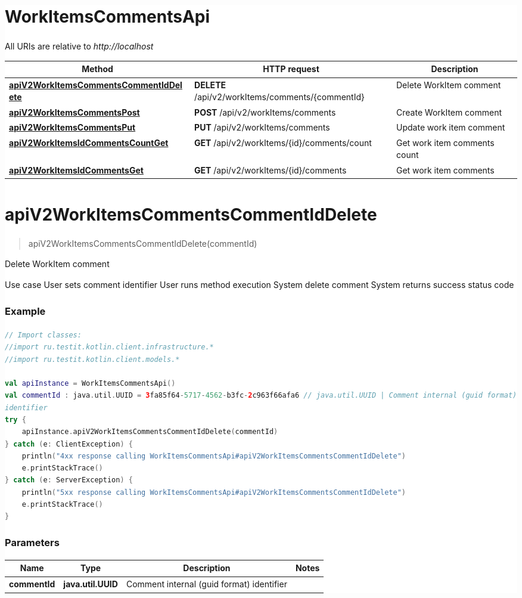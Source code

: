 # WorkItemsCommentsApi

All URIs are relative to *http://localhost*

| Method | HTTP request | Description |
| ------------- | ------------- | ------------- |
| [**apiV2WorkItemsCommentsCommentIdDelete**](WorkItemsCommentsApi.md#apiV2WorkItemsCommentsCommentIdDelete) | **DELETE** /api/v2/workItems/comments/{commentId} | Delete WorkItem comment |
| [**apiV2WorkItemsCommentsPost**](WorkItemsCommentsApi.md#apiV2WorkItemsCommentsPost) | **POST** /api/v2/workItems/comments | Create WorkItem comment |
| [**apiV2WorkItemsCommentsPut**](WorkItemsCommentsApi.md#apiV2WorkItemsCommentsPut) | **PUT** /api/v2/workItems/comments | Update work item comment |
| [**apiV2WorkItemsIdCommentsCountGet**](WorkItemsCommentsApi.md#apiV2WorkItemsIdCommentsCountGet) | **GET** /api/v2/workItems/{id}/comments/count | Get work item comments count |
| [**apiV2WorkItemsIdCommentsGet**](WorkItemsCommentsApi.md#apiV2WorkItemsIdCommentsGet) | **GET** /api/v2/workItems/{id}/comments | Get work item comments |


<a id="apiV2WorkItemsCommentsCommentIdDelete"></a>
# **apiV2WorkItemsCommentsCommentIdDelete**
> apiV2WorkItemsCommentsCommentIdDelete(commentId)

Delete WorkItem comment

  Use case    User sets comment identifier    User runs method execution    System delete comment    System returns success status code

### Example
```kotlin
// Import classes:
//import ru.testit.kotlin.client.infrastructure.*
//import ru.testit.kotlin.client.models.*

val apiInstance = WorkItemsCommentsApi()
val commentId : java.util.UUID = 3fa85f64-5717-4562-b3fc-2c963f66afa6 // java.util.UUID | Comment internal (guid format) identifier
try {
    apiInstance.apiV2WorkItemsCommentsCommentIdDelete(commentId)
} catch (e: ClientException) {
    println("4xx response calling WorkItemsCommentsApi#apiV2WorkItemsCommentsCommentIdDelete")
    e.printStackTrace()
} catch (e: ServerException) {
    println("5xx response calling WorkItemsCommentsApi#apiV2WorkItemsCommentsCommentIdDelete")
    e.printStackTrace()
}
```

### Parameters
| Name | Type | Description  | Notes |
| ------------- | ------------- | ------------- | ------------- |
| **commentId** | **java.util.UUID**| Comment internal (guid format) identifier | |
